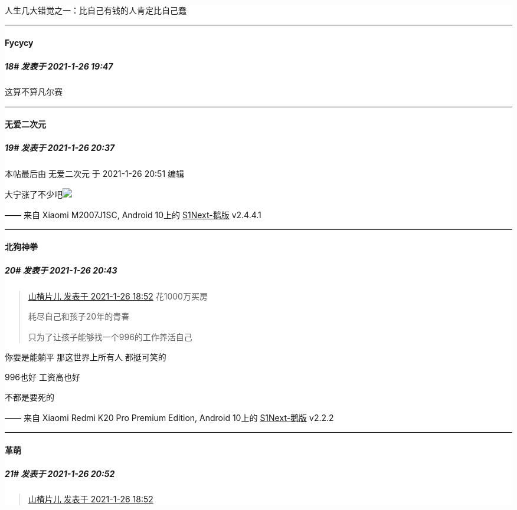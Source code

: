 
人生几大错觉之一：比自己有钱的人肯定比自己蠢


-----

####  Fycycy  
##### 18#       发表于 2021-1-26 19:47


这算不算凡尔赛


-----

####  无爱二次元  
##### 19#       发表于 2021-1-26 20:37


 本帖最后由 无爱二次元 于 2021-1-26 20:51 编辑 

大宁涨了不少吧<img src="https://static.saraba1st.com/image/smiley/face2017/001.png" referrerpolicy="no-referrer">

—— 来自 Xiaomi M2007J1SC, Android 10上的 [S1Next-鹅版](https://github.com/ykrank/S1-Next/releases) v2.4.4.1


-----

####  北狗神拳  
##### 20#       发表于 2021-1-26 20:43


<blockquote><a href="httphttps://bbs.saraba1st.com/2b/forum.php?mod=redirect&amp;goto=findpost&amp;pid=50152083&amp;ptid=1984784" target="_blank">山楂片儿 发表于 2021-1-26 18:52</a>
花1000万买房

耗尽自己和孩子20年的青春

只为了让孩子能够找一个996的工作养活自己</blockquote>
你要是能躺平 
那这世界上所有人
都挺可笑的

996也好 工资高也好

不都是要死的

—— 来自 Xiaomi Redmi K20 Pro Premium Edition, Android 10上的 [S1Next-鹅版](https://github.com/ykrank/S1-Next/releases) v2.2.2


-----

####  革萌  
##### 21#       发表于 2021-1-26 20:52


<blockquote><a href="httphttps://bbs.saraba1st.com/2b/forum.php?mod=redirect&amp;goto=findpost&amp;pid=50152083&amp;ptid=1984784" target="_blank">山楂片儿 发表于 2021-1-26 18:52</a>
